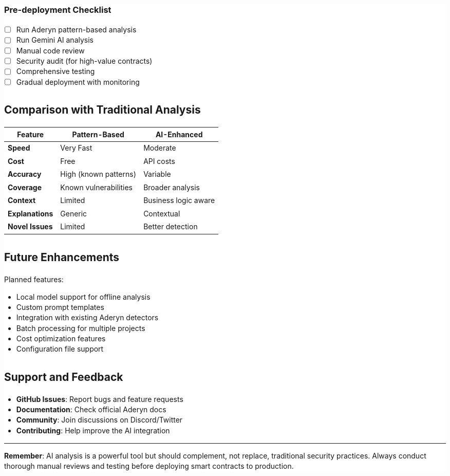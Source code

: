 ### Pre-deployment Checklist
- [ ] Run Aderyn pattern-based analysis
- [ ] Run Gemini AI analysis
- [ ] Manual code review
- [ ] Security audit (for high-value contracts)
- [ ] Comprehensive testing
- [ ] Gradual deployment with monitoring

## Comparison with Traditional Analysis

| Feature | Pattern-Based | AI-Enhanced |
|---------|---------------|-------------|
| **Speed** | Very Fast | Moderate |
| **Cost** | Free | API costs |
| **Accuracy** | High (known patterns) | Variable |
| **Coverage** | Known vulnerabilities | Broader analysis |
| **Context** | Limited | Business logic aware |
| **Explanations** | Generic | Contextual |
| **Novel Issues** | Limited | Better detection |

## Future Enhancements

Planned features:
- Local model support for offline analysis
- Custom prompt templates
- Integration with existing Aderyn detectors
- Batch processing for multiple projects
- Cost optimization features
- Configuration file support

## Support and Feedback

- **GitHub Issues**: Report bugs and feature requests
- **Documentation**: Check official Aderyn docs
- **Community**: Join discussions on Discord/Twitter
- **Contributing**: Help improve the AI integration

---

**Remember**: AI analysis is a powerful tool but should complement, not replace, traditional security practices. Always conduct thorough manual reviews and testing before deploying smart contracts to production.